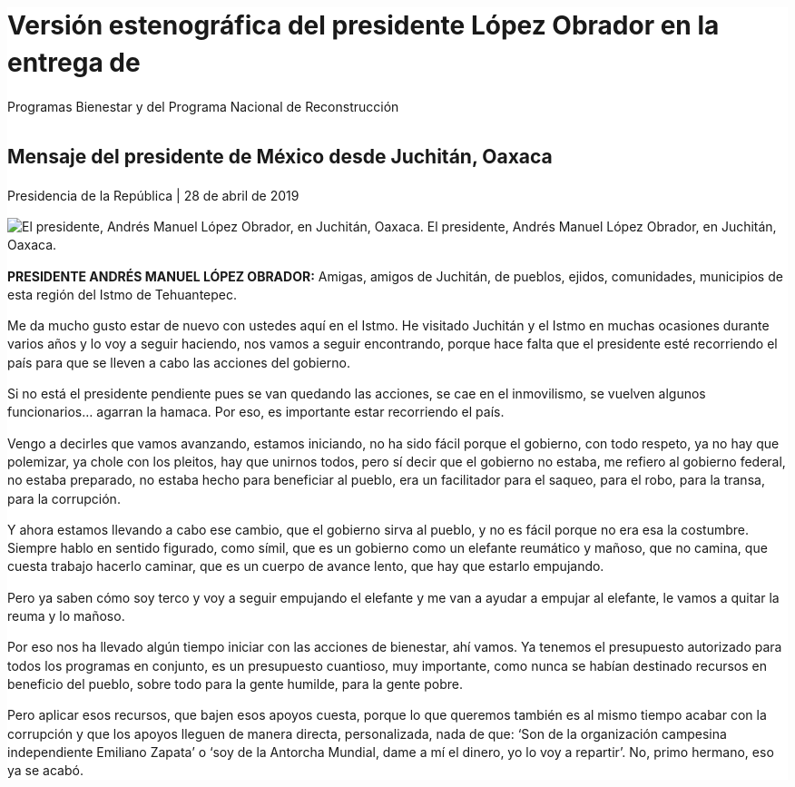 #  Versión estenográfica del presidente López Obrador en la entrega de
Programas Bienestar y del Programa Nacional de Reconstrucción

##  Mensaje del presidente de México desde Juchitán, Oaxaca

Presidencia de la República | 28 de abril de 2019 

![El presidente, Andrés Manuel López Obrador, en Juchitán,
Oaxaca.](https://www.gob.mx/cms/uploads/article/main_image/80287/WhatsApp_Image_2019-04-28_at_10.54.01.jpeg)
El presidente, Andrés Manuel López Obrador, en Juchitán, Oaxaca.

**PRESIDENTE ANDRÉS MANUEL LÓPEZ OBRADOR:** Amigas, amigos de Juchitán, de
pueblos, ejidos, comunidades, municipios de esta región del Istmo de
Tehuantepec.

Me da mucho gusto estar de nuevo con ustedes aquí en el Istmo. He visitado
Juchitán y el Istmo en muchas ocasiones durante varios años y lo voy a seguir
haciendo, nos vamos a seguir encontrando, porque hace falta que el presidente
esté recorriendo el país para que se lleven a cabo las acciones del gobierno.

Si no está el presidente pendiente pues se van quedando las acciones, se cae
en el inmovilismo, se vuelven algunos funcionarios… agarran la hamaca. Por
eso, es importante estar recorriendo el país.

Vengo a decirles que vamos avanzando, estamos iniciando, no ha sido fácil
porque el gobierno, con todo respeto, ya no hay que polemizar, ya chole con
los pleitos, hay que unirnos todos, pero sí decir que el gobierno no estaba,
me refiero al gobierno federal, no estaba preparado, no estaba hecho para
beneficiar al pueblo, era un facilitador para el saqueo, para el robo, para la
transa, para la corrupción.

Y ahora estamos llevando a cabo ese cambio, que el gobierno sirva al pueblo, y
no es fácil porque no era esa la costumbre. Siempre hablo en sentido figurado,
como símil, que es un gobierno como un elefante reumático y mañoso, que no
camina, que cuesta trabajo hacerlo caminar, que es un cuerpo de avance lento,
que hay que estarlo empujando.

Pero ya saben cómo soy terco y voy a seguir empujando el elefante y me van a
ayudar a empujar al elefante, le vamos a quitar la reuma y lo mañoso.

Por eso nos ha llevado algún tiempo iniciar con las acciones de bienestar, ahí
vamos. Ya tenemos el presupuesto autorizado para todos los programas en
conjunto, es un presupuesto cuantioso, muy importante, como nunca se habían
destinado recursos en beneficio del pueblo, sobre todo para la gente humilde,
para la gente pobre.

Pero aplicar esos recursos, que bajen esos apoyos cuesta, porque lo que
queremos también es al mismo tiempo acabar con la corrupción y que los apoyos
lleguen de manera directa, personalizada, nada de que: ‘Son de la organización
campesina independiente Emiliano Zapata’ o ‘soy de la Antorcha Mundial, dame a
mí el dinero, yo lo voy a repartir’. No, primo hermano, eso ya se acabó.
